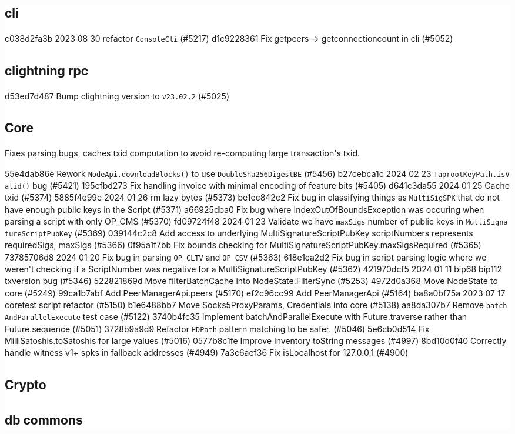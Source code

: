 ## cli 

c038d2fa3b 2023 08 30 refactor `ConsoleCli` (#5217)
d1c9228361 Fix getpeers -> getconnectioncount in cli (#5052)

## clightning rpc

d53ed7d487 Bump clightning version to `v23.02.2` (#5025)

## Core

Fixes parsing bugs, caches txid computation to avoid re-computing large transaction's txid.

55e4dab86e Rework `NodeApi.downloadBlocks()` to use `DoubleSha256DigestBE`  (#5456)
b27cebca1c 2024 02 23 `TaprootKeyPath.isValid()` bug (#5421)
195cfbd273 Fix handling invoice with minimal encoding of feature bits (#5405)
d641c3da55 2024 01 25 Cache txid (#5374)
5885f4e99e 2024 01 26 rm lazy bytes (#5373)
be1ec842c2 Fix bug in classifying things as `MultiSigSPK` that do not have enough public keys in the Script (#5371)
a66925dba0 Fix bug where IndexOutOfBoundsException was occuring when parsing a script with only OP_CMS (#5370)
fd09724f48 2024 01 23 Validate we have `maxSigs` number of public keys in `MultiSignatureScriptPubKey` (#5369)
039144c2c8 Add access to underlying MultiSignatureScriptPubKey scriptNumbers represents requiredSigs, maxSigs (#5366)
0f95a1f7bb Fix bounds checking for MultiSignatureScriptPubKey.maxSigsRequired (#5365)
73785706d8 2024 01 20 Fix bug in parsing `OP_CLTV` and `OP_CSV` (#5363)
618e1ca2d2 Fix bug in script parsing logic where we weren't checking if a ScriptNumber was negative for a MultiSignatureScriptPubKey (#5362)
421970dcf5 2024 01 11 bip68 bip112 txversion bug (#5346)
522821869d Move filterBatchCache into NodeState.FilterSync (#5253)
4972d0a368 Move NodeState to core (#5249)
99ca1b7abf Add PeerManagerApi.peers (#5170)
ef2c96cc99 Add PeerManagerApi (#5164)
ba8a0bf75a 2023 07 17 coretest script refactor (#5150)
b1e6488bb7 Move Socks5ProxyParams, Credentials into core (#5138)
aa8da307b7 Remove `batchAndParallelExecute` test case (#5122)
3740b4fc35 Implement batchAndParallelExecute with Future.traverse rather than Future.sequence (#5051)
3728b9a9d9 Refactor `HDPath` pattern matching to be safer. (#5046)
5e6cb0d514 Fix MilliSatoshis.toSatoshis for large values (#5016)
0577b8c1fe Improve Inventory toString messages (#4997)
8bd10d0f40 Correctly handle witness v1+ spks in fallback addresses (#4949)
7a3c6aef36 Fix isLocalhost for 127.0.0.1 (#4900)

## Crypto

## db commons
